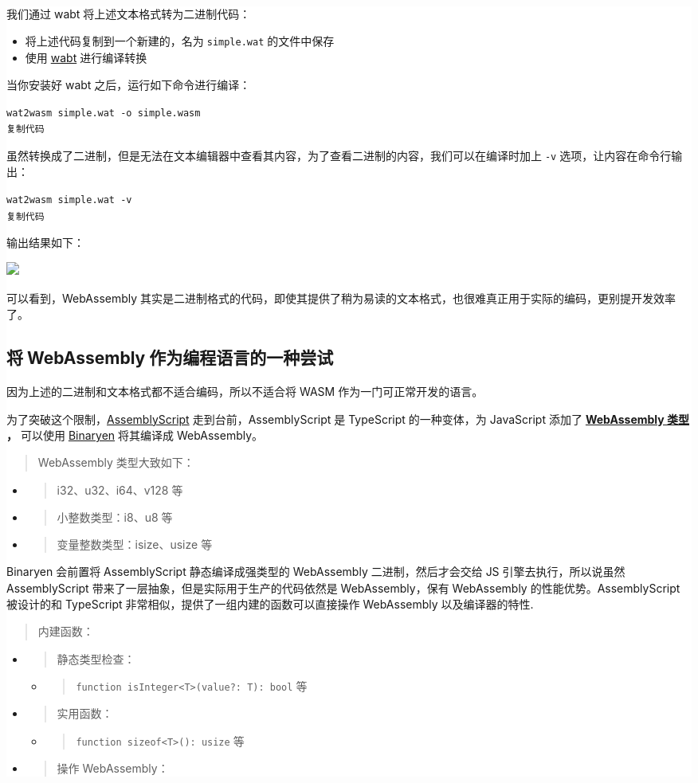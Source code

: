 我们通过 wabt 将上述文本格式转为二进制代码：

-   将上述代码复制到一个新建的，名为 `simple.wat` 的文件中保存
-   使用 [wabt](https://link.juejin.cn/?target=https%3A%2F%2Fgithub.com%2FWebAssembly%2Fwabt "https://github.com/WebAssembly/wabt") 进行编译转换

当你安装好 wabt 之后，运行如下命令进行编译：

```
wat2wasm simple.wat -o simple.wasm
复制代码
```

虽然转换成了二进制，但是无法在文本编辑器中查看其内容，为了查看二进制的内容，我们可以在编译时加上 `-v` 选项，让内容在命令行输出：

```
wat2wasm simple.wat -v
复制代码
```

输出结果如下：

![](https://p3-juejin.byteimg.com/tos-cn-i-k3u1fbpfcp/1541619506104e90b1c8e7d451b0b966~tplv-k3u1fbpfcp-zoom-in-crop-mark:3024:0:0:0.awebp)

可以看到，WebAssembly 其实是二进制格式的代码，即使其提供了稍为易读的文本格式，也很难真正用于实际的编码，更别提开发效率了。

## 将 WebAssembly 作为编程语言的一种尝试

因为上述的二进制和文本格式都不适合编码，所以不适合将 WASM 作为一门可正常开发的语言。

为了突破这个限制，[AssemblyScript](https://link.juejin.cn/?target=https%3A%2F%2Fwww.assemblyscript.org%2F "https://www.assemblyscript.org/") 走到台前，AssemblyScript 是 TypeScript 的一种变体，为 JavaScript 添加了 **[WebAssembly 类型](https://link.juejin.cn/?target=https%3A%2F%2Fwww.assemblyscript.org%2Ftypes.html%23type-rules "https://www.assemblyscript.org/types.html#type-rules")** **，** 可以使用 [Binaryen](https://link.juejin.cn/?target=https%3A%2F%2Fgithub.com%2FWebAssembly%2Fbinaryen "https://github.com/WebAssembly/binaryen") 将其编译成 WebAssembly。

> WebAssembly 类型大致如下：

-   > i32、u32、i64、v128 等
    
-   > 小整数类型：i8、u8 等
    
-   > 变量整数类型：isize、usize 等
    

Binaryen 会前置将 AssemblyScript 静态编译成强类型的 WebAssembly 二进制，然后才会交给 JS 引擎去执行，所以说虽然 AssemblyScript 带来了一层抽象，但是实际用于生产的代码依然是 WebAssembly，保有 WebAssembly 的性能优势。AssemblyScript 被设计的和 TypeScript 非常相似，提供了一组内建的函数可以直接操作 WebAssembly 以及编译器的特性.

> 内建函数：

-   > 静态类型检查：
    
    -   > `function isInteger<T>(value?: T): bool` 等
        
-   > 实用函数：
    
    -   > `function sizeof<T>(): usize` 等
        
-   > 操作 WebAssembly：
    